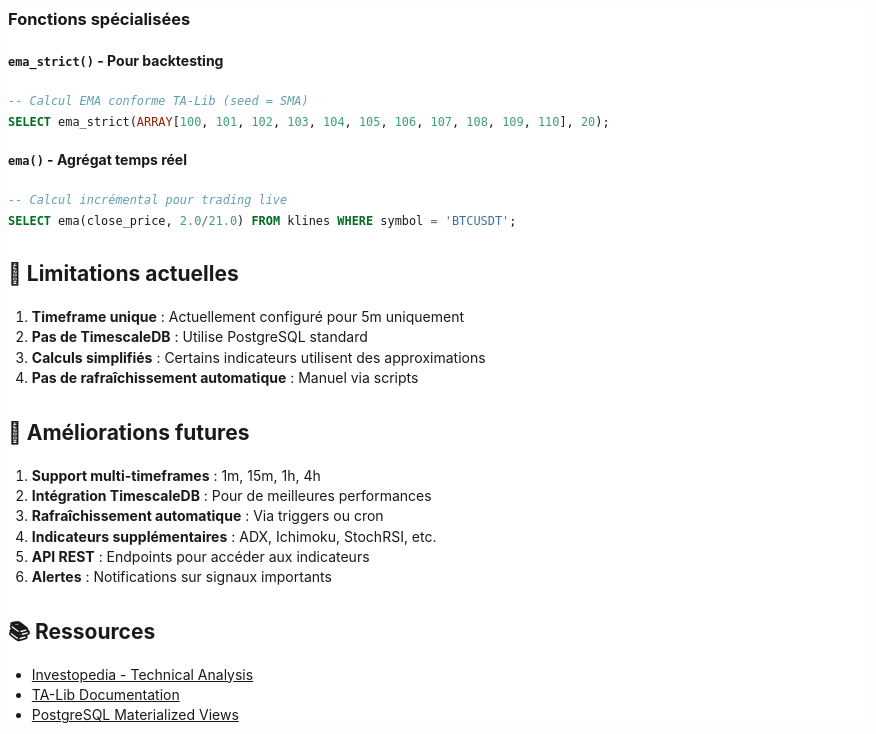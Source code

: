 ### Fonctions spécialisées

#### `ema_strict()` - Pour backtesting
```sql
-- Calcul EMA conforme TA-Lib (seed = SMA)
SELECT ema_strict(ARRAY[100, 101, 102, 103, 104, 105, 106, 107, 108, 109, 110], 20);
```

#### `ema()` - Agrégat temps réel
```sql
-- Calcul incrémental pour trading live
SELECT ema(close_price, 2.0/21.0) FROM klines WHERE symbol = 'BTCUSDT';
```

## 🚨 Limitations actuelles

1. **Timeframe unique** : Actuellement configuré pour 5m uniquement
2. **Pas de TimescaleDB** : Utilise PostgreSQL standard
3. **Calculs simplifiés** : Certains indicateurs utilisent des approximations
4. **Pas de rafraîchissement automatique** : Manuel via scripts

## 🔮 Améliorations futures

1. **Support multi-timeframes** : 1m, 15m, 1h, 4h
2. **Intégration TimescaleDB** : Pour de meilleures performances
3. **Rafraîchissement automatique** : Via triggers ou cron
4. **Indicateurs supplémentaires** : ADX, Ichimoku, StochRSI, etc.
5. **API REST** : Endpoints pour accéder aux indicateurs
6. **Alertes** : Notifications sur signaux importants

## 📚 Ressources

- [Investopedia - Technical Analysis](https://www.investopedia.com/technical-analysis-4689657)
- [TA-Lib Documentation](https://ta-lib.org/)
- [PostgreSQL Materialized Views](https://www.postgresql.org/docs/current/rules-materializedviews.html)
